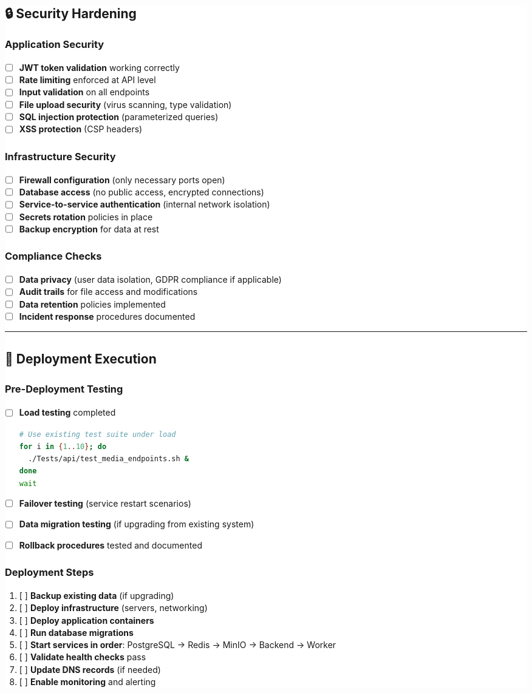 
## 🔒 **Security Hardening**

### **Application Security**
- [ ] **JWT token validation** working correctly
- [ ] **Rate limiting** enforced at API level
- [ ] **Input validation** on all endpoints
- [ ] **File upload security** (virus scanning, type validation)
- [ ] **SQL injection protection** (parameterized queries)
- [ ] **XSS protection** (CSP headers)

### **Infrastructure Security**
- [ ] **Firewall configuration** (only necessary ports open)
- [ ] **Database access** (no public access, encrypted connections)
- [ ] **Service-to-service authentication** (internal network isolation)
- [ ] **Secrets rotation** policies in place
- [ ] **Backup encryption** for data at rest

### **Compliance Checks**
- [ ] **Data privacy** (user data isolation, GDPR compliance if applicable)
- [ ] **Audit trails** for file access and modifications
- [ ] **Data retention** policies implemented
- [ ] **Incident response** procedures documented

---

## 🚀 **Deployment Execution**

### **Pre-Deployment Testing**
- [ ] **Load testing** completed
  ```bash
  # Use existing test suite under load
  for i in {1..10}; do
    ./Tests/api/test_media_endpoints.sh &
  done
  wait
  ```

- [ ] **Failover testing** (service restart scenarios)
- [ ] **Data migration testing** (if upgrading from existing system)
- [ ] **Rollback procedures** tested and documented

### **Deployment Steps**
1. [ ] **Backup existing data** (if upgrading)
2. [ ] **Deploy infrastructure** (servers, networking)
3. [ ] **Deploy application containers** 
4. [ ] **Run database migrations**
5. [ ] **Start services in order**: PostgreSQL → Redis → MinIO → Backend → Worker
6. [ ] **Validate health checks** pass
7. [ ] **Update DNS records** (if needed)
8. [ ] **Enable monitoring** and alerting
